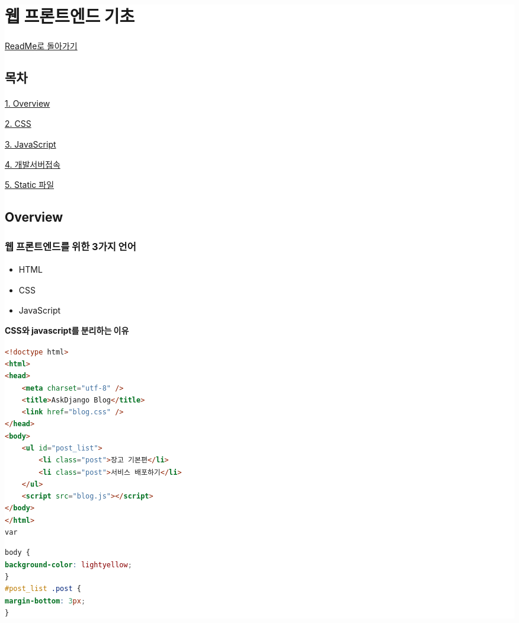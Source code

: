 # 웹 프론트엔드 기초

[ReadMe로 돌아가기](../ReadMe.md)

목차  
------

[1. Overview](#Overview)   

[2. CSS](#CSS)

[3. JavaScript](#JavaScript)

[4. 개발서버접속](#개발서버접속)

[5. Static 파일](#Static-파일)



##  Overview

### 웹 프론트엔드를 위한 3가지 언어

* HTML

* CSS

* JavaScript

  

**CSS와 javascript를 분리하는 이유**

```html
<!doctype html>
<html>
<head>
    <meta charset="utf-8" />
    <title>AskDjango Blog</title>
    <link href="blog.css" />
</head>
<body>
    <ul id="post_list">
        <li class="post">장고 기본편</li>
        <li class="post">서비스 배포하기</li>
    </ul>
	<script src="blog.js"></script>
</body>
</html>
var
```

```css
body {
background-color: lightyellow;
}
#post_list .post {
margin-bottom: 3px;
}
```
